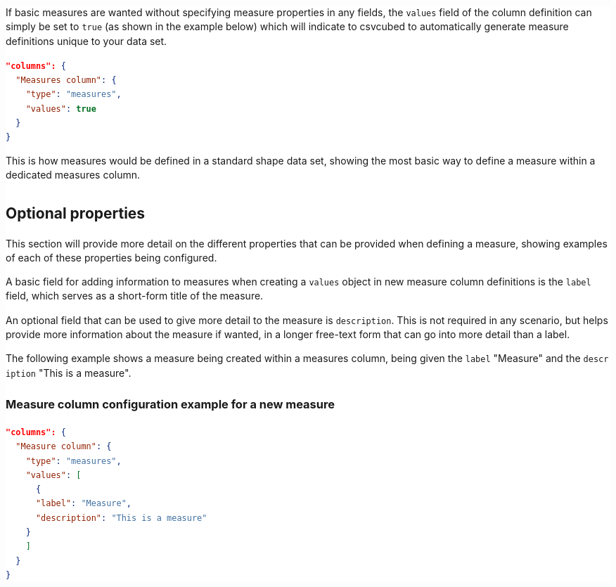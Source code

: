 If basic measures are wanted without specifying measure properties in any fields, the `values` field of the column
definition can simply be set to `true` (as shown in the example below) which will indicate to csvcubed to automatically
generate measure definitions unique to your data set.

```json
"columns": {
  "Measures column": {
    "type": "measures",
    "values": true
  }
}
```

This is how measures would be defined in a standard shape data set, showing the most basic way to define a measure
within a dedicated measures column.

## Optional properties

This section will provide more detail on the different properties that can be provided when defining a measure, showing
examples of each of these properties being configured.

A basic field for adding information to measures when creating a `values` object in new measure column definitions is
the `label` field, which serves as a short-form title of the measure.

An optional field that can be used to give more detail to the measure is `description`. This is not required in any
scenario, but helps provide more information about the measure if wanted, in a longer free-text form that can go into
more detail than a label.

The following example shows a measure being created within a measures column, being given the `label` "Measure" and the
`description` "This is a measure".

### Measure column configuration example for a new measure

```json
"columns": {
  "Measure column": {
    "type": "measures",
    "values": [
      {
      "label": "Measure",
      "description": "This is a measure"
    }
    ]
  }
}
```

